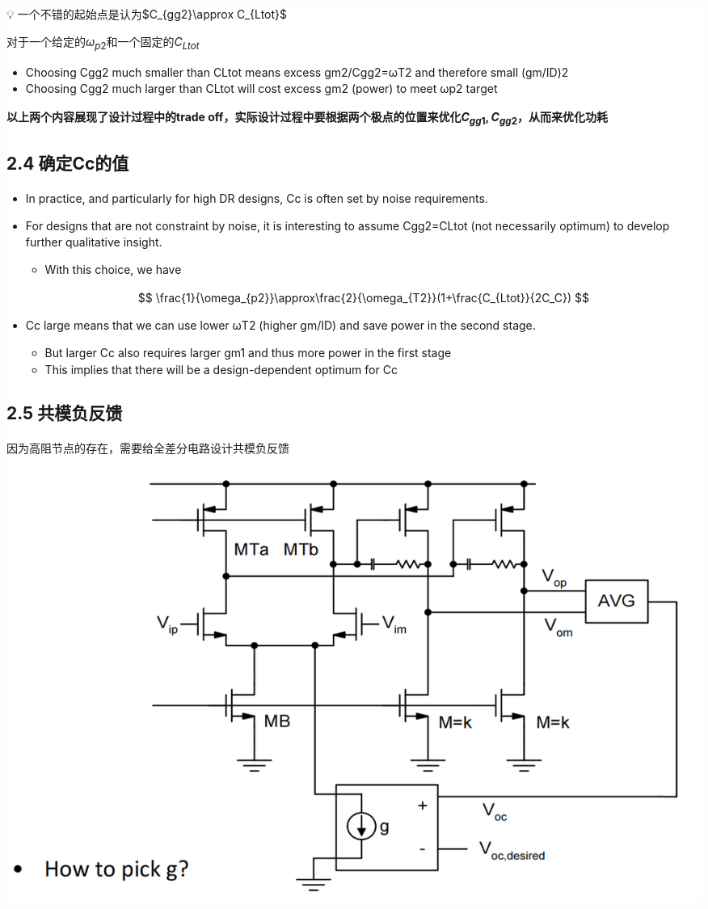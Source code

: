 <aside>
💡 一个不错的起始点是认为$C_{gg2}\approx C_{Ltot}$

</aside>

对于一个给定的$\omega_{p2}$和一个固定的$C_{Ltot}$

- Choosing Cgg2 much smaller than CLtot means excess gm2/Cgg2=ωT2 and
therefore small (gm/ID)2
- Choosing Cgg2 much larger than CLtot will cost excess gm2 (power) to meet
ωp2 target

**以上两个内容展现了设计过程中的trade off，实际设计过程中要根据两个极点的位置来优化$C_{gg1},C_{gg2}$，从而来优化功耗**

## 2.4 确定Cc的值

- In practice, and particularly for high DR designs, Cc is often set by noise requirements.
- For designs that are not constraint by noise, it is interesting to assume Cgg2=CLtot (not necessarily optimum) to develop further qualitative insight.
    - With this choice, we have
    
    $$
    \frac{1}{\omega_{p2}}\approx\frac{2}{\omega_{T2}}(1+\frac{C_{Ltot}}{2C_C})
    $$
    
- Cc large means that we can use lower ωT2 (higher gm/ID) and save power in the second stage.
    - But larger Cc also requires larger gm1 and thus more power in the first stage
    - This implies that there will be a design-dependent optimum for Cc

## 2.5 共模负反馈

因为高阻节点的存在，需要给全差分电路设计共模负反馈

![Untitled](IMAGE/Untitled%201.png)

